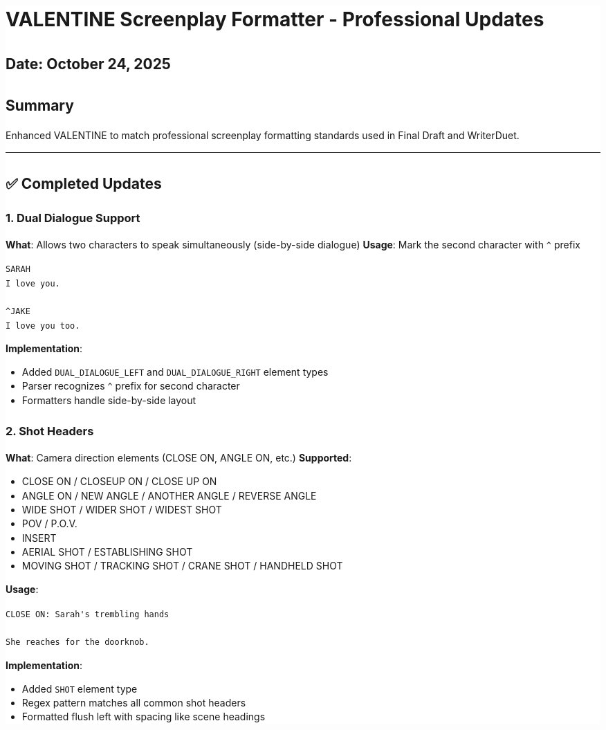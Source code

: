 # VALENTINE Screenplay Formatter - Professional Updates

## Date: October 24, 2025

## Summary
Enhanced VALENTINE to match professional screenplay formatting standards used in Final Draft and WriterDuet.

---

## ✅ Completed Updates

### 1. Dual Dialogue Support
**What**: Allows two characters to speak simultaneously (side-by-side dialogue)
**Usage**: Mark the second character with `^` prefix
```
SARAH
I love you.

^JAKE
I love you too.
```
**Implementation**:
- Added `DUAL_DIALOGUE_LEFT` and `DUAL_DIALOGUE_RIGHT` element types
- Parser recognizes `^` prefix for second character
- Formatters handle side-by-side layout

### 2. Shot Headers
**What**: Camera direction elements (CLOSE ON, ANGLE ON, etc.)
**Supported**:
- CLOSE ON / CLOSEUP ON / CLOSE UP ON
- ANGLE ON / NEW ANGLE / ANOTHER ANGLE / REVERSE ANGLE
- WIDE SHOT / WIDER SHOT / WIDEST SHOT
- POV / P.O.V.
- INSERT
- AERIAL SHOT / ESTABLISHING SHOT
- MOVING SHOT / TRACKING SHOT / CRANE SHOT / HANDHELD SHOT

**Usage**:
```
CLOSE ON: Sarah's trembling hands

She reaches for the doorknob.
```

**Implementation**:
- Added `SHOT` element type
- Regex pattern matches all common shot headers
- Formatted flush left with spacing like scene headings
